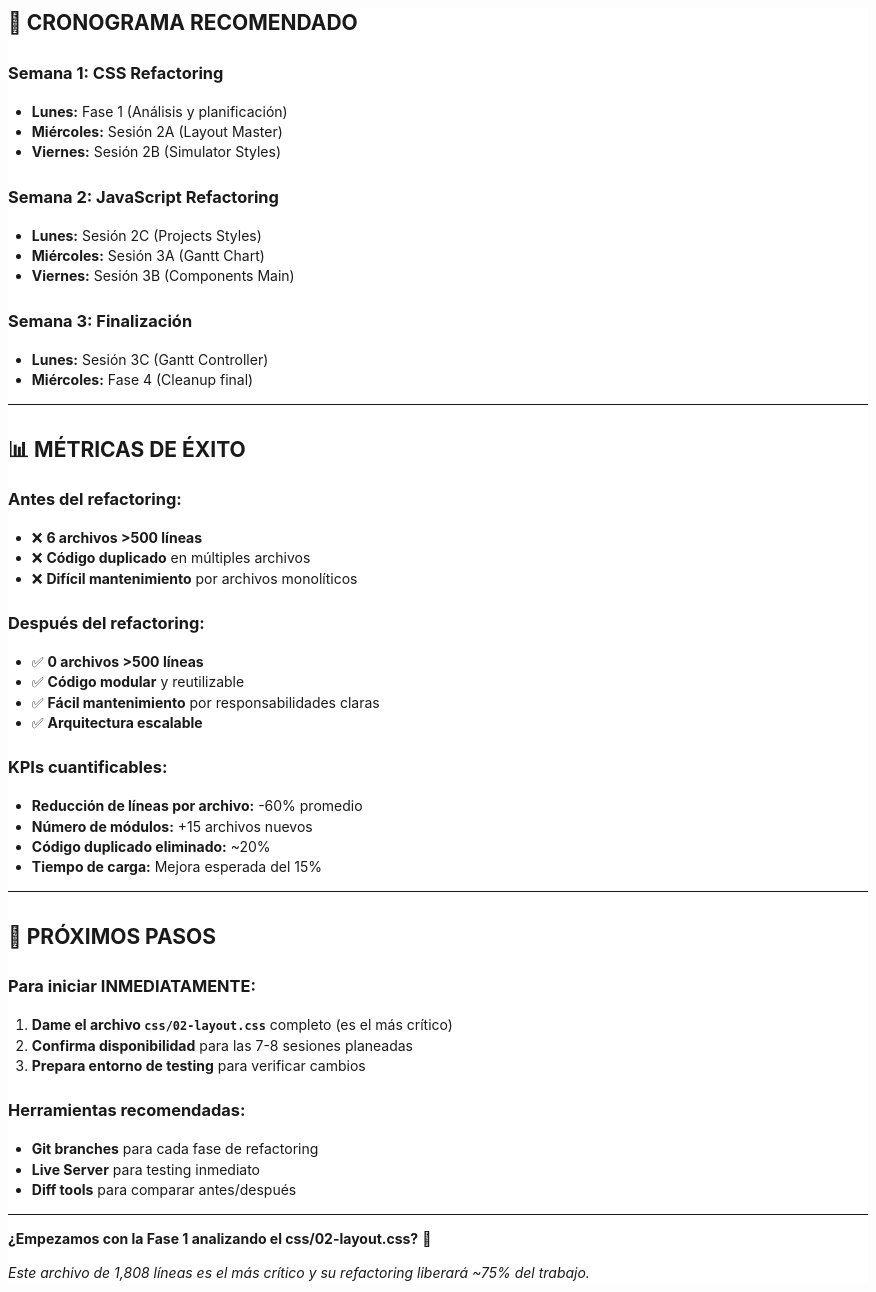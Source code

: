 
## 🚀 **CRONOGRAMA RECOMENDADO**

### **Semana 1: CSS Refactoring**
- **Lunes:** Fase 1 (Análisis y planificación)
- **Miércoles:** Sesión 2A (Layout Master)
- **Viernes:** Sesión 2B (Simulator Styles)

### **Semana 2: JavaScript Refactoring**
- **Lunes:** Sesión 2C (Projects Styles)
- **Miércoles:** Sesión 3A (Gantt Chart)
- **Viernes:** Sesión 3B (Components Main)

### **Semana 3: Finalización**
- **Lunes:** Sesión 3C (Gantt Controller)
- **Miércoles:** Fase 4 (Cleanup final)

---

## 📊 **MÉTRICAS DE ÉXITO**

### **Antes del refactoring:**
- ❌ **6 archivos >500 líneas**
- ❌ **Código duplicado** en múltiples archivos
- ❌ **Difícil mantenimiento** por archivos monolíticos

### **Después del refactoring:**
- ✅ **0 archivos >500 líneas**
- ✅ **Código modular** y reutilizable
- ✅ **Fácil mantenimiento** por responsabilidades claras
- ✅ **Arquitectura escalable**

### **KPIs cuantificables:**
- **Reducción de líneas por archivo:** -60% promedio
- **Número de módulos:** +15 archivos nuevos
- **Código duplicado eliminado:** ~20%
- **Tiempo de carga:** Mejora esperada del 15%

---

## 🎯 **PRÓXIMOS PASOS**

### **Para iniciar INMEDIATAMENTE:**
1. **Dame el archivo `css/02-layout.css`** completo (es el más crítico)
2. **Confirma disponibilidad** para las 7-8 sesiones planeadas
3. **Prepara entorno de testing** para verificar cambios

### **Herramientas recomendadas:**
- **Git branches** para cada fase de refactoring
- **Live Server** para testing inmediato
- **Diff tools** para comparar antes/después

---

**¿Empezamos con la Fase 1 analizando el css/02-layout.css?** 🚀

*Este archivo de 1,808 líneas es el más crítico y su refactoring liberará ~75% del trabajo.*